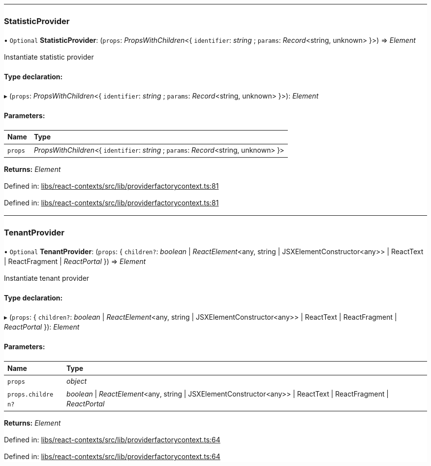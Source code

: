 ___

### StatisticProvider

• `Optional` **StatisticProvider**: (`props`: *PropsWithChildren*<{ `identifier`: *string* ; `params`: *Record*<string, unknown\>  }\>) => *Element*

Instantiate statistic provider

#### Type declaration:

▸ (`props`: *PropsWithChildren*<{ `identifier`: *string* ; `params`: *Record*<string, unknown\>  }\>): *Element*

#### Parameters:

Name | Type |
:------ | :------ |
`props` | *PropsWithChildren*<{ `identifier`: *string* ; `params`: *Record*<string, unknown\>  }\> |

**Returns:** *Element*

Defined in: [libs/react-contexts/src/lib/providerfactorycontext.ts:81](https://github.com/ballware/ballware-client/blob/61bbbf8/libs/react-contexts/src/lib/providerfactorycontext.ts#L81)

Defined in: [libs/react-contexts/src/lib/providerfactorycontext.ts:81](https://github.com/ballware/ballware-client/blob/61bbbf8/libs/react-contexts/src/lib/providerfactorycontext.ts#L81)

___

### TenantProvider

• `Optional` **TenantProvider**: (`props`: { `children?`: *boolean* \| *ReactElement*<any, string \| JSXElementConstructor<any\>\> \| ReactText \| ReactFragment \| *ReactPortal*  }) => *Element*

Instantiate tenant provider

#### Type declaration:

▸ (`props`: { `children?`: *boolean* \| *ReactElement*<any, string \| JSXElementConstructor<any\>\> \| ReactText \| ReactFragment \| *ReactPortal*  }): *Element*

#### Parameters:

Name | Type |
:------ | :------ |
`props` | *object* |
`props.children?` | *boolean* \| *ReactElement*<any, string \| JSXElementConstructor<any\>\> \| ReactText \| ReactFragment \| *ReactPortal* |

**Returns:** *Element*

Defined in: [libs/react-contexts/src/lib/providerfactorycontext.ts:64](https://github.com/ballware/ballware-client/blob/61bbbf8/libs/react-contexts/src/lib/providerfactorycontext.ts#L64)

Defined in: [libs/react-contexts/src/lib/providerfactorycontext.ts:64](https://github.com/ballware/ballware-client/blob/61bbbf8/libs/react-contexts/src/lib/providerfactorycontext.ts#L64)
